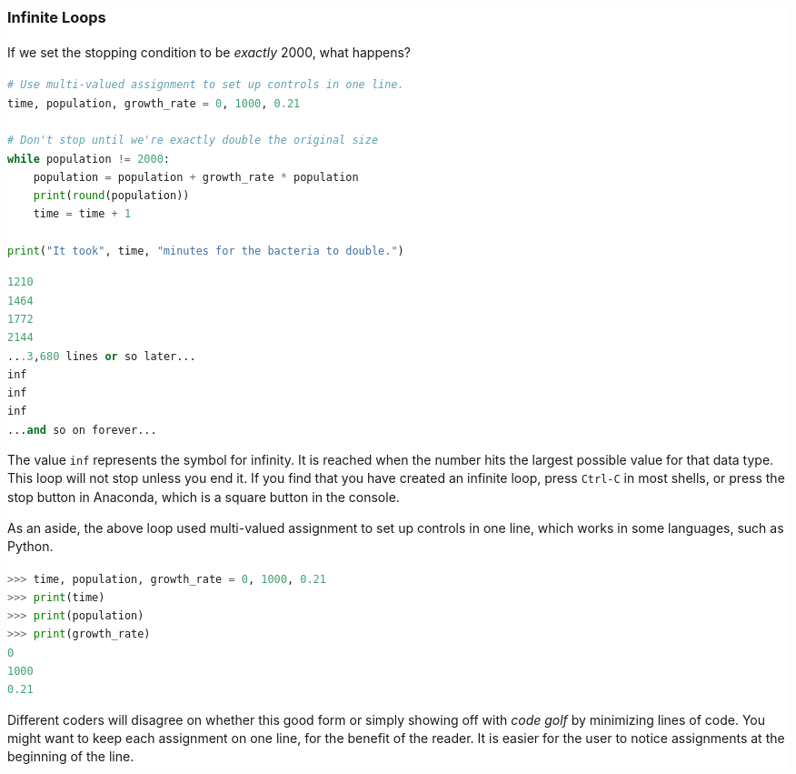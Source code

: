 
### Infinite Loops

If we set the stopping condition to be *exactly* 2000, 
what happens?

```python 
# Use multi-valued assignment to set up controls in one line.
time, population, growth_rate = 0, 1000, 0.21

# Don't stop until we're exactly double the original size
while population != 2000:
    population = population + growth_rate * population
    print(round(population))
    time = time + 1

print("It took", time, "minutes for the bacteria to double.")

``` 

```python 
1210
1464
1772
2144
...3,680 lines or so later...
inf
inf
inf
...and so on forever...
``` 

The value ```inf``` represents the symbol for infinity. 
It is reached when the number hits the largest possible value for that data type. 
This loop will not stop unless you end it. 
If you find that you have created an infinite loop,
press ```Ctrl-C``` in most shells, or press the stop button
in Anaconda, which is a square button in the console. 

As an aside, the above loop used 
multi-valued assignment to set up controls in one line, 
which works in some languages, such as Python.

```python 
>>> time, population, growth_rate = 0, 1000, 0.21
>>> print(time)
>>> print(population)
>>> print(growth_rate)
0
1000
0.21
```

Different coders will disagree on whether this good form
or simply showing off with *code golf* by minimizing lines of code. 
You might want to keep each assignment on one line, 
for the benefit of the reader. 
It is easier for the user to notice assignments at the beginning of the line. 
